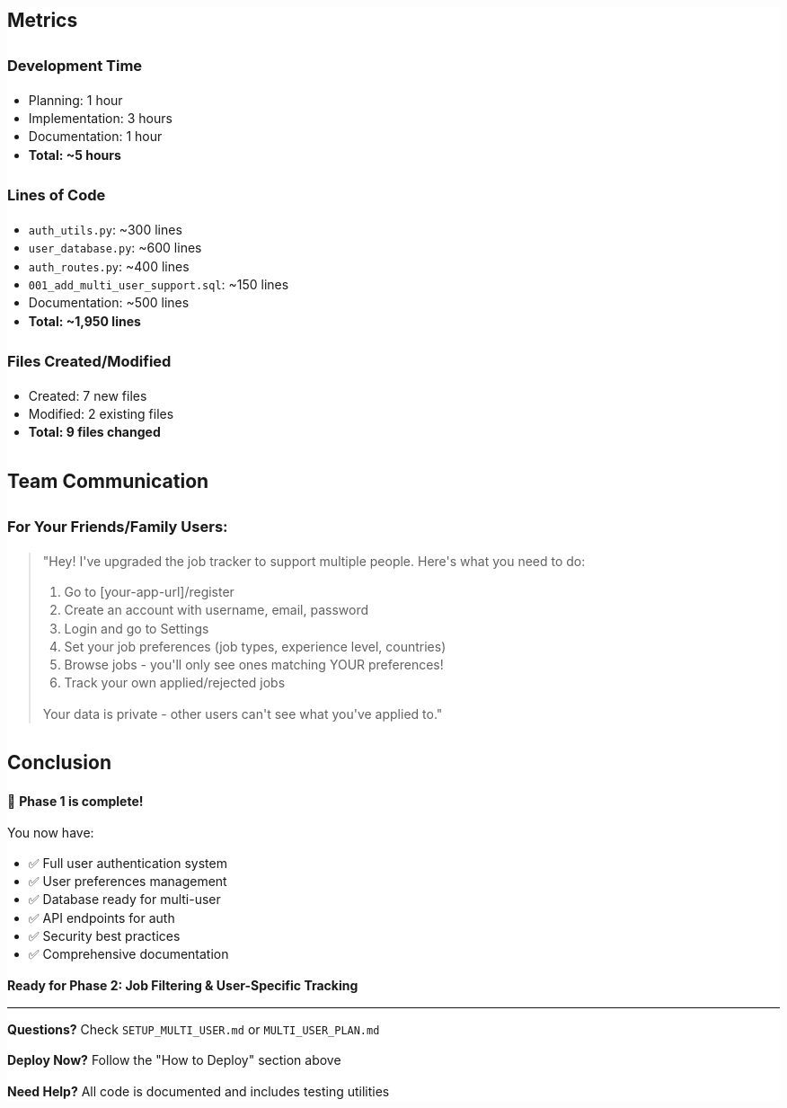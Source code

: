 ## Metrics

### Development Time
- Planning: 1 hour
- Implementation: 3 hours
- Documentation: 1 hour
- **Total: ~5 hours**

### Lines of Code
- `auth_utils.py`: ~300 lines
- `user_database.py`: ~600 lines
- `auth_routes.py`: ~400 lines
- `001_add_multi_user_support.sql`: ~150 lines
- Documentation: ~500 lines
- **Total: ~1,950 lines**

### Files Created/Modified
- Created: 7 new files
- Modified: 2 existing files
- **Total: 9 files changed**

## Team Communication

### For Your Friends/Family Users:

> "Hey! I've upgraded the job tracker to support multiple people. Here's what you need to do:
>
> 1. Go to [your-app-url]/register
> 2. Create an account with username, email, password
> 3. Login and go to Settings
> 4. Set your job preferences (job types, experience level, countries)
> 5. Browse jobs - you'll only see ones matching YOUR preferences!
> 6. Track your own applied/rejected jobs
>
> Your data is private - other users can't see what you've applied to."

## Conclusion

🎉 **Phase 1 is complete!**

You now have:
- ✅ Full user authentication system
- ✅ User preferences management
- ✅ Database ready for multi-user
- ✅ API endpoints for auth
- ✅ Security best practices
- ✅ Comprehensive documentation

**Ready for Phase 2: Job Filtering & User-Specific Tracking**

---

**Questions?** Check `SETUP_MULTI_USER.md` or `MULTI_USER_PLAN.md`

**Deploy Now?** Follow the "How to Deploy" section above

**Need Help?** All code is documented and includes testing utilities
